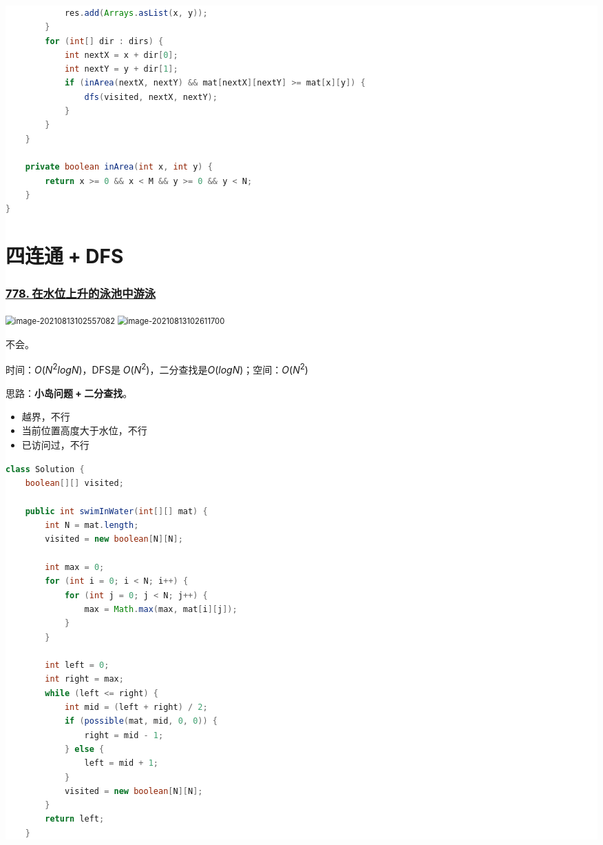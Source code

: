 ```java
            res.add(Arrays.asList(x, y));
        }
        for (int[] dir : dirs) {
            int nextX = x + dir[0];
            int nextY = y + dir[1];
            if (inArea(nextX, nextY) && mat[nextX][nextY] >= mat[x][y]) {
                dfs(visited, nextX, nextY);
            }
        }
    }

    private boolean inArea(int x, int y) {
        return x >= 0 && x < M && y >= 0 && y < N;
    }
}
```

# 四连通 + DFS

### [778. 在水位上升的泳池中游泳](https://leetcode-cn.com/problems/swim-in-rising-water/)

<img src="https://gitee.com/njuxyf/PictureBed/raw/master/CS-Notes/20210813103236.png" alt="image-20210813102557082" style="zoom:80%;" />

<img src="https://gitee.com/njuxyf/PictureBed/raw/master/CS-Notes/20210813103232.png" alt="image-20210813102611700" style="zoom:80%;" />

不会。

时间：$O(N^{2}logN)$，DFS是 $O(N^{2})$，二分查找是$O(logN)$；空间：$O(N^{2})$

思路：**小岛问题 + 二分查找**。

* 越界，不行
* 当前位置高度大于水位，不行
* 已访问过，不行

```java
class Solution {
    boolean[][] visited;

    public int swimInWater(int[][] mat) {
        int N = mat.length;
        visited = new boolean[N][N];

        int max = 0;
        for (int i = 0; i < N; i++) {
            for (int j = 0; j < N; j++) {
                max = Math.max(max, mat[i][j]);
            }
        }
        
        int left = 0;
        int right = max;
        while (left <= right) {
            int mid = (left + right) / 2;
            if (possible(mat, mid, 0, 0)) {
                right = mid - 1;
            } else {
                left = mid + 1;
            }
            visited = new boolean[N][N];
        }
        return left;
    }
```